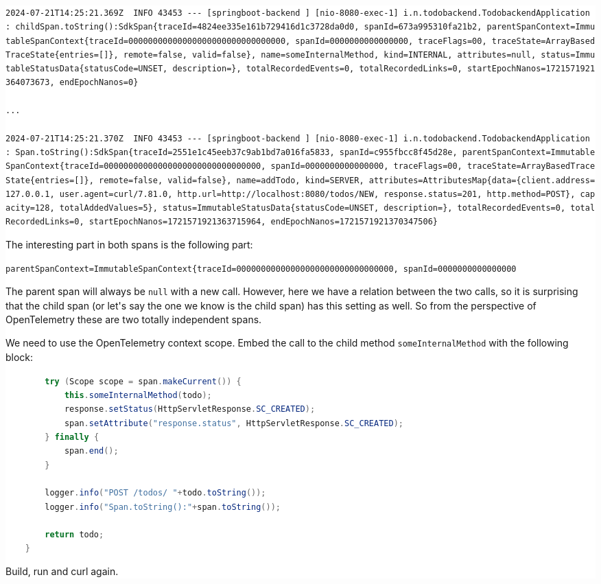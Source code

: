 ```log
2024-07-21T14:25:21.369Z  INFO 43453 --- [springboot-backend ] [nio-8080-exec-1] i.n.todobackend.TodobackendApplication   : childSpan.toString():SdkSpan{traceId=4824ee335e161b729416d1c3728da0d0, spanId=673a995310fa21b2, parentSpanContext=ImmutableSpanContext{traceId=00000000000000000000000000000000, spanId=0000000000000000, traceFlags=00, traceState=ArrayBasedTraceState{entries=[]}, remote=false, valid=false}, name=someInternalMethod, kind=INTERNAL, attributes=null, status=ImmutableStatusData{statusCode=UNSET, description=}, totalRecordedEvents=0, totalRecordedLinks=0, startEpochNanos=1721571921364073673, endEpochNanos=0}

...

2024-07-21T14:25:21.370Z  INFO 43453 --- [springboot-backend ] [nio-8080-exec-1] i.n.todobackend.TodobackendApplication   : Span.toString():SdkSpan{traceId=2551e1c45eeb37c9ab1bd7a016fa5833, spanId=c955fbcc8f45d28e, parentSpanContext=ImmutableSpanContext{traceId=00000000000000000000000000000000, spanId=0000000000000000, traceFlags=00, traceState=ArrayBasedTraceState{entries=[]}, remote=false, valid=false}, name=addTodo, kind=SERVER, attributes=AttributesMap{data={client.address=127.0.0.1, user.agent=curl/7.81.0, http.url=http://localhost:8080/todos/NEW, response.status=201, http.method=POST}, capacity=128, totalAddedValues=5}, status=ImmutableStatusData{statusCode=UNSET, description=}, totalRecordedEvents=0, totalRecordedLinks=0, startEpochNanos=1721571921363715964, endEpochNanos=1721571921370347506}
```

The interesting part in both spans is the following part:

```log
parentSpanContext=ImmutableSpanContext{traceId=00000000000000000000000000000000, spanId=0000000000000000
```

The parent span will always be `null` with a new call. 
However, here we have a relation between the two calls, so it is surprising that the child span 
(or let's say the one we know is the child span) has this setting as well. 
So from the perspective of OpenTelemetry these are two totally independent spans.

We need to use the OpenTelemetry context scope. Embed the call to the child method `someInternalMethod` with 
the following block:

```java { title="TodobackendApplication.java" }
		try (Scope scope = span.makeCurrent()) {
            this.someInternalMethod(todo);
            response.setStatus(HttpServletResponse.SC_CREATED);
			span.setAttribute("response.status", HttpServletResponse.SC_CREATED);
		} finally {
            span.end();
		}
        
        logger.info("POST /todos/ "+todo.toString());
        logger.info("Span.toString():"+span.toString());

        return todo;
	} 
```

Build, run and curl again.
